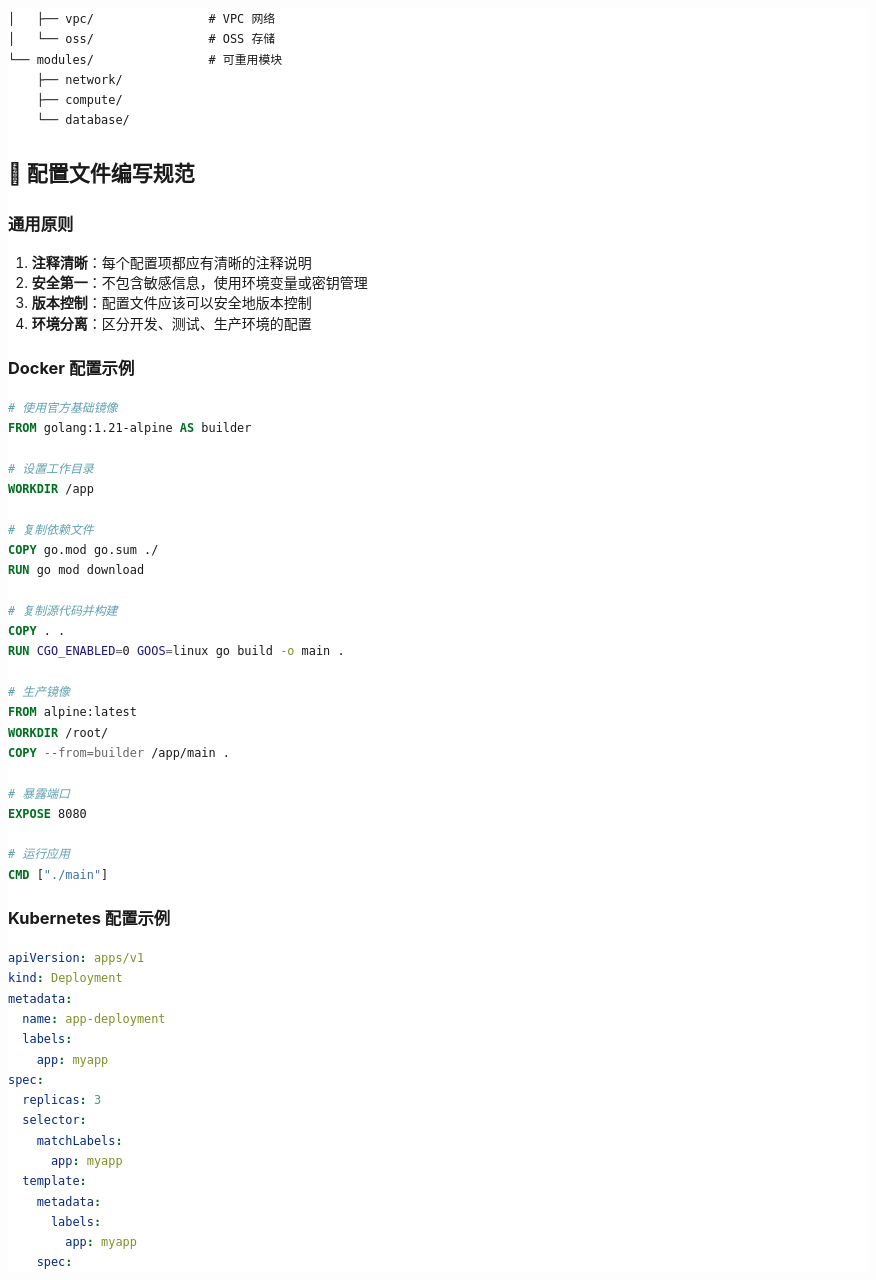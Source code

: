 ```
│   ├── vpc/                # VPC 网络
│   └── oss/                # OSS 存储
└── modules/                # 可重用模块
    ├── network/
    ├── compute/
    └── database/
```

## 📝 配置文件编写规范

### 通用原则
1. **注释清晰**：每个配置项都应有清晰的注释说明
2. **安全第一**：不包含敏感信息，使用环境变量或密钥管理
3. **版本控制**：配置文件应该可以安全地版本控制
4. **环境分离**：区分开发、测试、生产环境的配置

### Docker 配置示例
```dockerfile
# 使用官方基础镜像
FROM golang:1.21-alpine AS builder

# 设置工作目录
WORKDIR /app

# 复制依赖文件
COPY go.mod go.sum ./
RUN go mod download

# 复制源代码并构建
COPY . .
RUN CGO_ENABLED=0 GOOS=linux go build -o main .

# 生产镜像
FROM alpine:latest
WORKDIR /root/
COPY --from=builder /app/main .

# 暴露端口
EXPOSE 8080

# 运行应用
CMD ["./main"]
```

### Kubernetes 配置示例
```yaml
apiVersion: apps/v1
kind: Deployment
metadata:
  name: app-deployment
  labels:
    app: myapp
spec:
  replicas: 3
  selector:
    matchLabels:
      app: myapp
  template:
    metadata:
      labels:
        app: myapp
    spec:
```